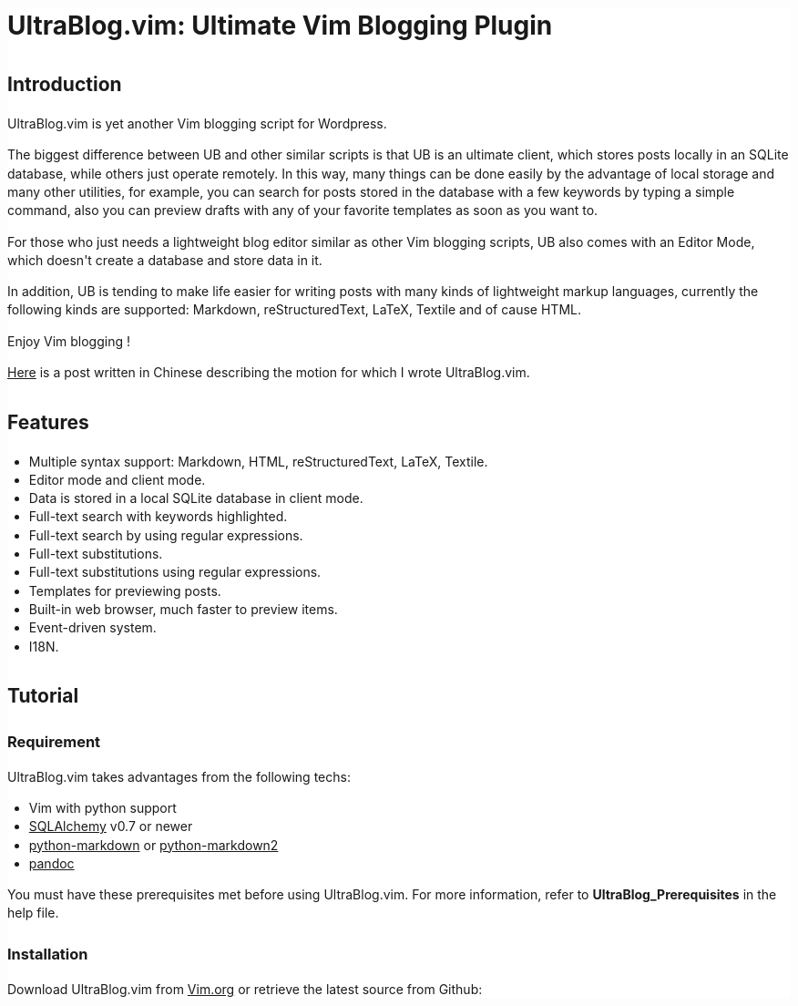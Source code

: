 # UltraBlog.vim: Ultimate Vim Blogging Plugin


<h2>Introduction</h2>

UltraBlog.vim is yet another Vim blogging script for Wordpress.

The biggest difference between UB and other similar scripts is that UB is an ultimate client, which stores posts locally in an SQLite database, while others just operate remotely. In this way, many things can be done easily by the advantage of local storage and many other utilities, for example, you can search for posts stored in the database with a few keywords by typing a simple command, also you can preview drafts with any of your favorite templates as soon as you want to.

For those who just needs a lightweight blog editor similar as other Vim blogging scripts, UB also comes with an Editor Mode, which doesn't create a database and store data in it.

In addition, UB is tending to make life easier for writing posts with many kinds of lightweight markup languages, currently the following kinds are supported: Markdown, reStructuredText, LaTeX, Textile and of cause HTML.

Enjoy Vim blogging !

[Here](/post/ultrablog-development-note/) is a post written in Chinese describing the motion for which I wrote UltraBlog.vim.

<h2>Features</h2>

* Multiple syntax support: Markdown, HTML, reStructuredText, LaTeX, Textile.
* Editor mode and client mode.
* Data is stored in a local SQLite database in client mode.
* Full-text search with keywords highlighted.
* Full-text search by using regular expressions.
* Full-text substitutions.
* Full-text substitutions using regular expressions.
* Templates for previewing posts.
* Built-in web browser, much faster to preview items.
* Event-driven system.
* I18N.

<h2>Tutorial</h2>

<h3>Requirement</h3>

UltraBlog.vim takes advantages from the following techs:

* Vim with python support
* [SQLAlchemy](http://www.sqlalchemy.org) v0.7 or newer
* [python-markdown](http://www.freewisdom.org/projects/python-markdown/) or [python-markdown2](https://github.com/trentm/python-markdown2)
* [pandoc](http://johnmacfarlane.net/pandoc/)

You must have these prerequisites met before using UltraBlog.vim. For more information, refer to **UltraBlog_Prerequisites** in the help file.

<h3>Installation</h3>

Download UltraBlog.vim from [Vim.org](http://www.vim.org/scripts/script.php?script_id=3532) or retrieve the latest source from Github:
